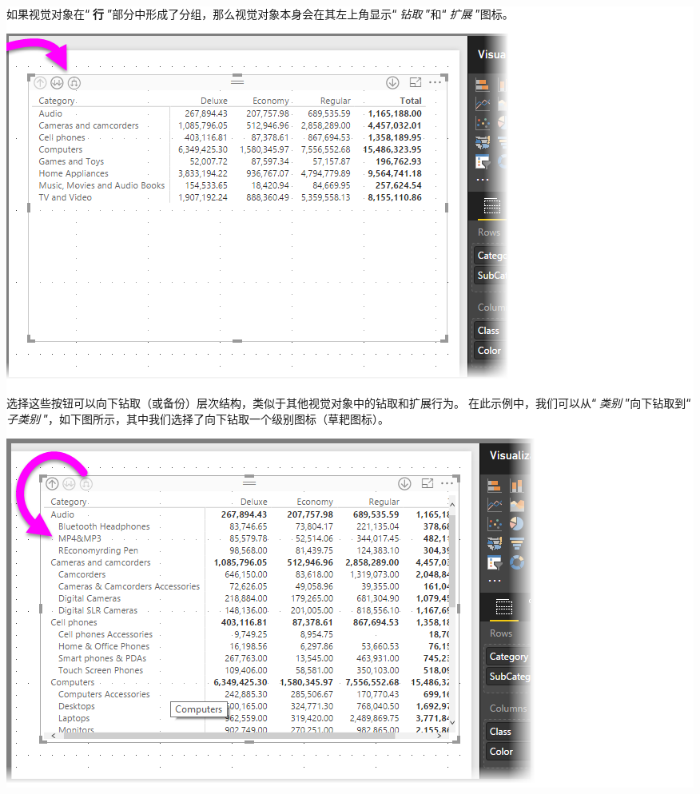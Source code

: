 如果视觉对象在“ **行** ”部分中形成了分组，那么视觉对象本身会在其左上角显示“ *钻取* ”和“ *扩展* ”图标。

![](media/desktop-matrix-visual/matrix-visual_5.png)

选择这些按钮可以向下钻取（或备份）层次结构，类似于其他视觉对象中的钻取和扩展行为。 在此示例中，我们可以从“ *类别* ”向下钻取到“ *子类别* ”，如下图所示，其中我们选择了向下钻取一个级别图标（草耙图标）。

![](media/desktop-matrix-visual/matrix-visual_6.png)
